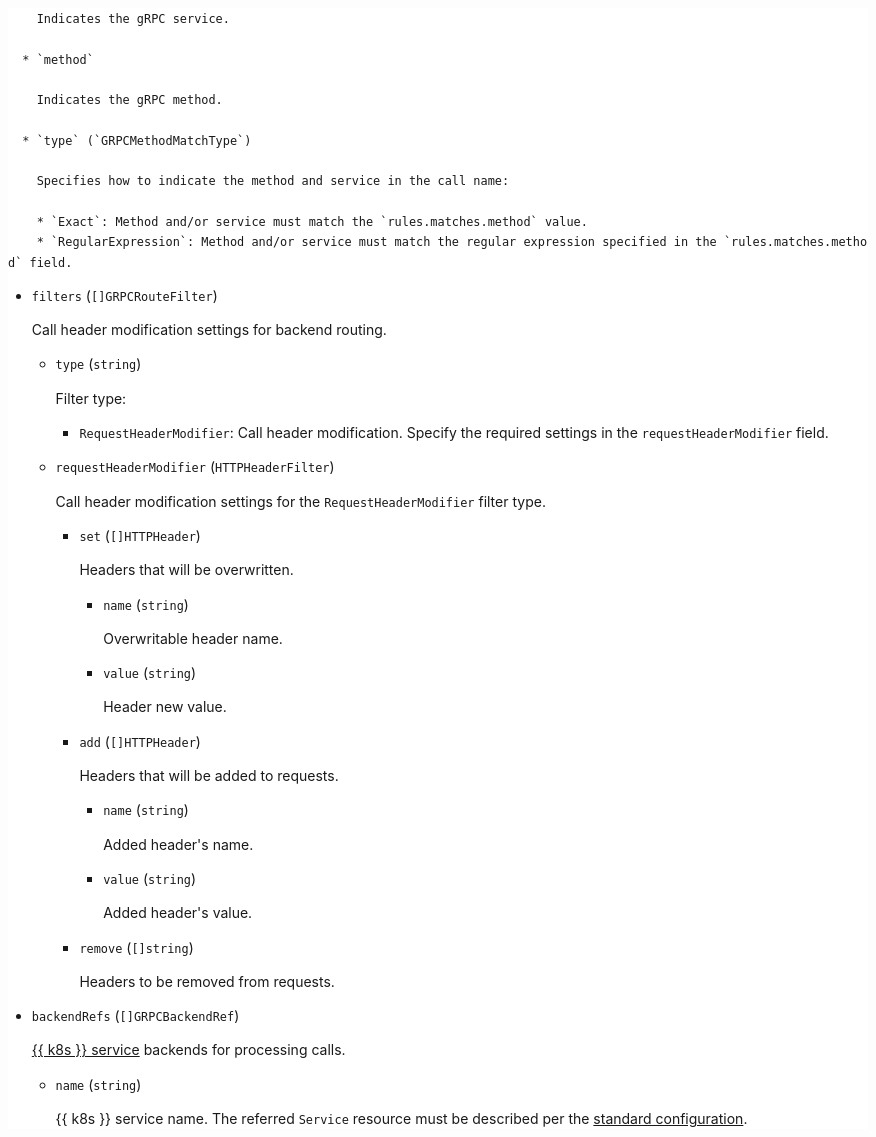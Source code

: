         Indicates the gRPC service.

      * `method`

        Indicates the gRPC method.

      * `type` (`GRPCMethodMatchType`)

        Specifies how to indicate the method and service in the call name:

        * `Exact`: Method and/or service must match the `rules.matches.method` value.
        * `RegularExpression`: Method and/or service must match the regular expression specified in the `rules.matches.method` field.

  * `filters` (`[]GRPCRouteFilter`)

    Call header modification settings for backend routing.

    * `type` (`string`)
      
      Filter type:

      * `RequestHeaderModifier`: Call header modification. Specify the required settings in the `requestHeaderModifier` field.

    * `requestHeaderModifier` (`HTTPHeaderFilter`)

        Call header modification settings for the `RequestHeaderModifier` filter type.

        * `set` (`[]HTTPHeader`)
        
          Headers that will be overwritten.

          * `name` (`string`)
            
            Overwritable header name.

          * `value` (`string`)
        
            Header new value.

        * `add` (`[]HTTPHeader`)
        
          Headers that will be added to requests.

          * `name` (`string`)
            
            Added header's name.

          * `value` (`string`)
        
            Added header's value.
      
        * `remove` (`[]string`)
        
          Headers to be removed from requests.

  * `backendRefs` (`[]GRPCBackendRef`)

    [{{ k8s }} service](../../../managed-kubernetes/concepts/index.md#service) backends for processing calls.
      
     * `name` (`string`)

       {{ k8s }} service name. The referred `Service` resource must be described per the [standard configuration](../../../application-load-balancer/k8s-ref/service-for-gateway.md). 
